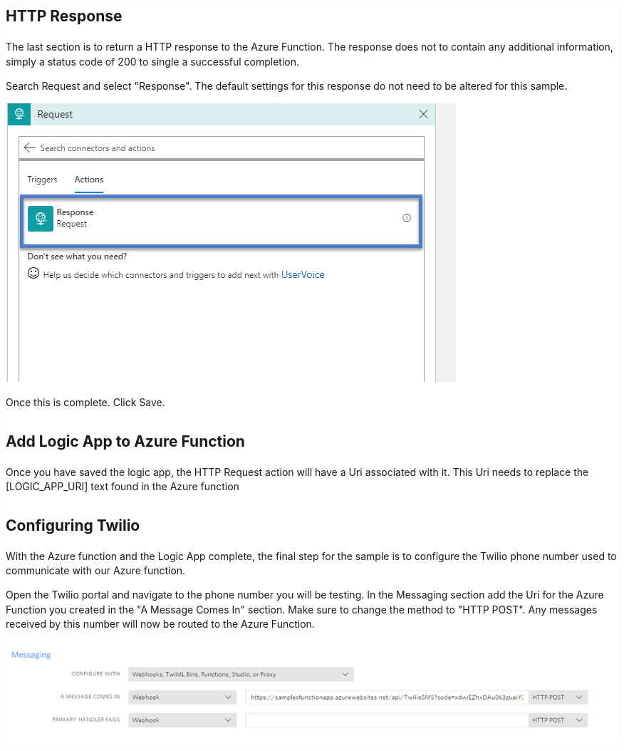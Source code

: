 ## HTTP Response

The last section is to return a HTTP response to the Azure Function. The response does not to contain any additional information, simply a status code of 200 to single a successful completion. 

Search Request and select "Response". The default settings for this response do not need to be altered for this sample.

![Add Response](./media/response1.png)

Once this is complete. Click Save.

## Add Logic App to Azure Function
Once you have saved the logic app, the HTTP Request action will have a Uri associated with it. This Uri needs to replace the [LOGIC_APP_URI] text found in the Azure function

## Configuring Twilio
With the Azure function and the Logic App complete, the final step for the sample is to configure the Twilio phone number used to communicate with our Azure function.

Open the Twilio portal and navigate to the phone number you will be testing. In the Messaging section add the Uri for the Azure Function you created in the "A Message Comes In" section. Make sure to change the method to "HTTP POST". Any messages received by this number will now be routed to the Azure Function.

![Configure Twilio](./media/twilio1.png)
